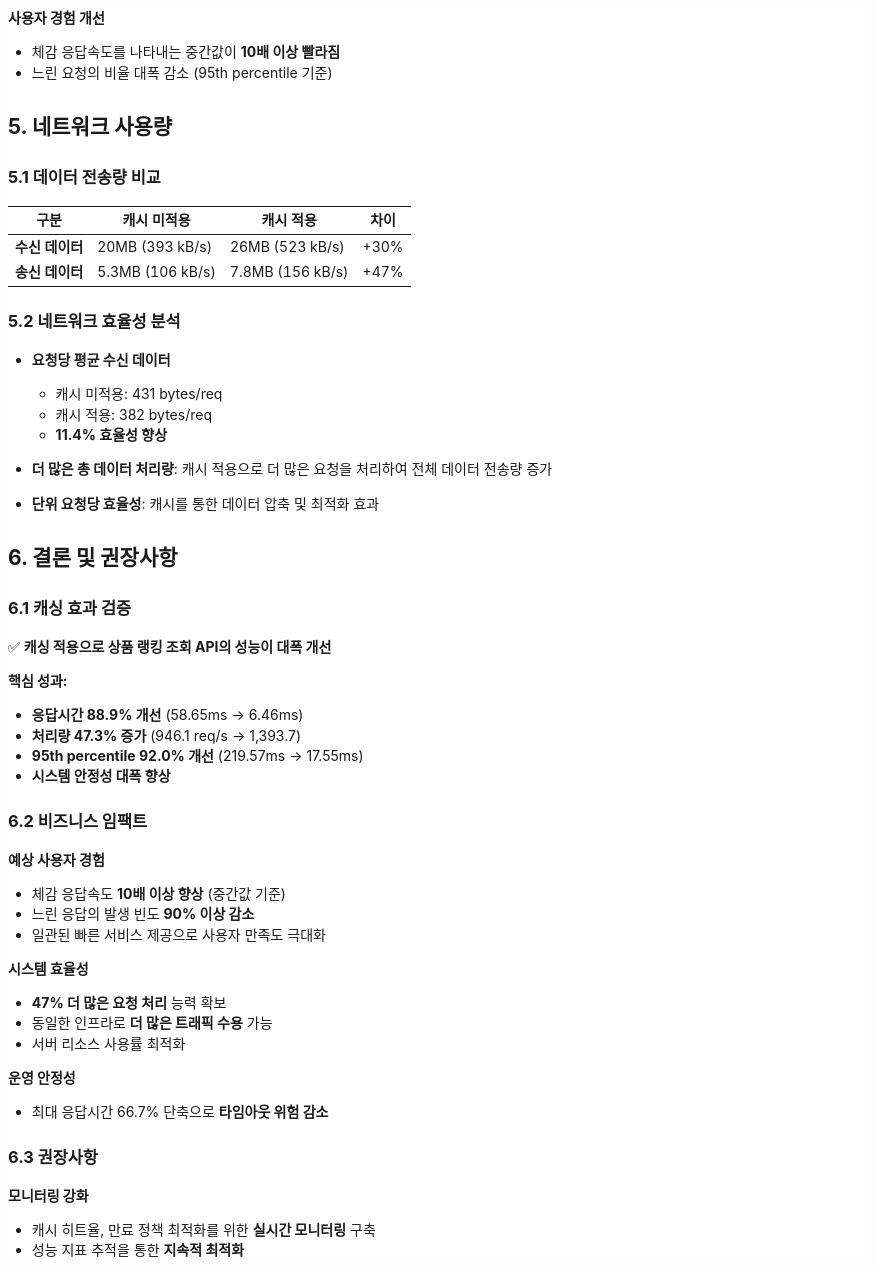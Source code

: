 **사용자 경험 개선**

- 체감 응답속도를 나타내는 중간값이 **10배 이상 빨라짐**
- 느린 요청의 비율 대폭 감소 (95th percentile 기준)

## 5. 네트워크 사용량

### 5.1 데이터 전송량 비교

| 구분         | 캐시 미적용           | 캐시 적용            | 차이   |
|------------|------------------|------------------|------|
| **수신 데이터** | 20MB (393 kB/s)  | 26MB (523 kB/s)  | +30% |
| **송신 데이터** | 5.3MB (106 kB/s) | 7.8MB (156 kB/s) | +47% |

### 5.2 네트워크 효율성 분석

- **요청당 평균 수신 데이터**
    - 캐시 미적용: 431 bytes/req
    - 캐시 적용: 382 bytes/req
    - **11.4% 효율성 향상**

- **더 많은 총 데이터 처리량**: 캐시 적용으로 더 많은 요청을 처리하여 전체 데이터 전송량 증가
- **단위 요청당 효율성**: 캐시를 통한 데이터 압축 및 최적화 효과

## 6. 결론 및 권장사항

### 6.1 캐싱 효과 검증

✅ **캐싱 적용으로 상품 랭킹 조회 API의 성능이 대폭 개선**

**핵심 성과:**

- **응답시간 88.9% 개선** (58.65ms -> 6.46ms)
- **처리량 47.3% 증가** (946.1 req/s -> 1,393.7)
- **95th percentile 92.0% 개선** (219.57ms -> 17.55ms)
- **시스템 안정성 대폭 향상**

### 6.2 비즈니스 임팩트

**예상 사용자 경험**

- 체감 응답속도 **10배 이상 향상** (중간값 기준)
- 느린 응답의 발생 빈도 **90% 이상 감소**
- 일관된 빠른 서비스 제공으로 사용자 만족도 극대화

**시스템 효율성**

- **47% 더 많은 요청 처리** 능력 확보
- 동일한 인프라로 **더 많은 트래픽 수용** 가능
- 서버 리소스 사용률 최적화

**운영 안정성**

- 최대 응답시간 66.7% 단축으로 **타임아웃 위험 감소**

### 6.3 권장사항

**모니터링 강화**

- 캐시 히트율, 만료 정책 최적화를 위한 **실시간 모니터링** 구축
- 성능 지표 추적을 통한 **지속적 최적화**